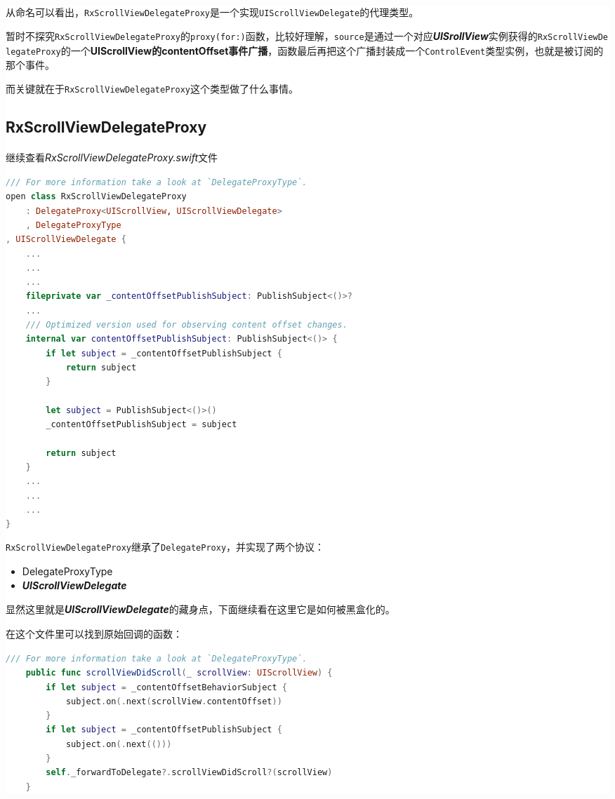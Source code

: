 从命名可以看出，`RxScrollViewDelegateProxy`是一个实现`UIScrollViewDelegate`的代理类型。

暂时不探究`RxScrollViewDelegateProxy`的`proxy(for:)`函数，比较好理解，`source`是通过一个对应***UISrollView***实例获得的`RxScrollViewDelegateProxy`的一个**UIScrollView的contentOffset事件广播**，函数最后再把这个广播封装成一个`ControlEvent`类型实例，也就是被订阅的那个事件。

而关键就在于`RxScrollViewDelegateProxy`这个类型做了什么事情。

## RxScrollViewDelegateProxy

继续查看*RxScrollViewDelegateProxy.swift*文件

```swift
/// For more information take a look at `DelegateProxyType`.
open class RxScrollViewDelegateProxy
    : DelegateProxy<UIScrollView, UIScrollViewDelegate>
    , DelegateProxyType 
, UIScrollViewDelegate {
    ...
    ...
    ...
    fileprivate var _contentOffsetPublishSubject: PublishSubject<()>?
    ...
    /// Optimized version used for observing content offset changes.
    internal var contentOffsetPublishSubject: PublishSubject<()> {
        if let subject = _contentOffsetPublishSubject {
            return subject
        }

        let subject = PublishSubject<()>()
        _contentOffsetPublishSubject = subject

        return subject
    }
    ...
    ...
    ...
}
```

`RxScrollViewDelegateProxy`继承了`DelegateProxy`，并实现了两个协议：

- DelegateProxyType
- ***UIScrollViewDelegate***

显然这里就是***UIScrollViewDelegate***的藏身点，下面继续看在这里它是如何被黑盒化的。

在这个文件里可以找到原始回调的函数：

```swift
/// For more information take a look at `DelegateProxyType`.
    public func scrollViewDidScroll(_ scrollView: UIScrollView) {
        if let subject = _contentOffsetBehaviorSubject {
            subject.on(.next(scrollView.contentOffset))
        }
        if let subject = _contentOffsetPublishSubject {
            subject.on(.next(()))
        }
        self._forwardToDelegate?.scrollViewDidScroll?(scrollView)
    }
```

